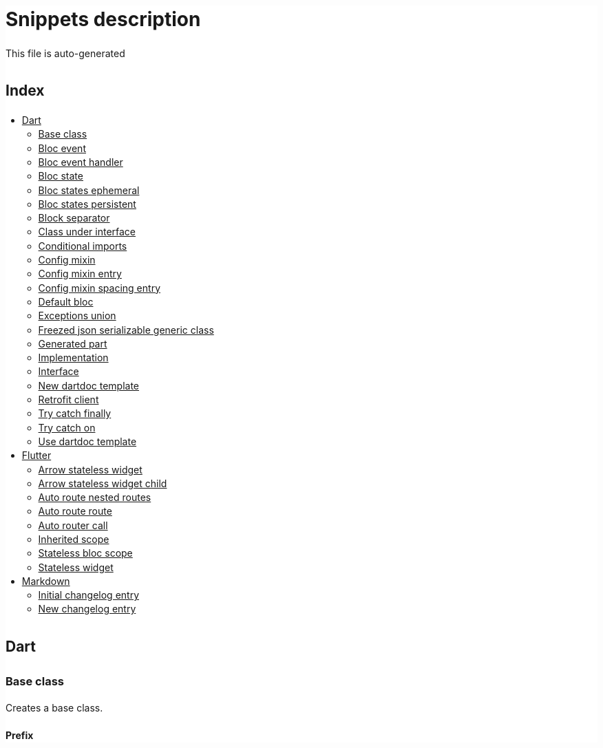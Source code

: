 # Snippets description

This file is auto-generated

## Index

- [Dart](#dart)
	- [Base class](#base-class)
	- [Bloc event](#bloc-event)
	- [Bloc event handler](#bloc-event-handler)
	- [Bloc state](#bloc-state)
	- [Bloc states ephemeral](#bloc-states-ephemeral)
	- [Bloc states persistent](#bloc-states-persistent)
	- [Block separator](#block-separator)
	- [Class under interface](#class-under-interface)
	- [Conditional imports](#conditional-imports)
	- [Config mixin](#config-mixin)
	- [Config mixin entry](#config-mixin-entry)
	- [Config mixin spacing entry](#config-mixin-spacing-entry)
	- [Default bloc](#default-bloc)
	- [Exceptions union](#exceptions-union)
	- [Freezed json serializable generic class](#freezed-json-serializable-generic-class)
	- [Generated part](#generated-part)
	- [Implementation](#implementation)
	- [Interface](#interface)
	- [New dartdoc template](#new-dartdoc-template)
	- [Retrofit client](#retrofit-client)
	- [Try catch finally](#try-catch-finally)
	- [Try catch on](#try-catch-on)
	- [Use dartdoc template](#use-dartdoc-template)
- [Flutter](#flutter)
	- [Arrow stateless widget](#arrow-stateless-widget)
	- [Arrow stateless widget child](#arrow-stateless-widget-child)
	- [Auto route nested routes](#auto-route-nested-routes)
	- [Auto route route](#auto-route-route)
	- [Auto router call](#auto-router-call)
	- [Inherited scope](#inherited-scope)
	- [Stateless bloc scope](#stateless-bloc-scope)
	- [Stateless widget](#stateless-widget)
- [Markdown](#markdown)
	- [Initial changelog entry](#initial-changelog-entry)
	- [New changelog entry](#new-changelog-entry)

## Dart

### Base class

Creates a base class.

#### Prefix
